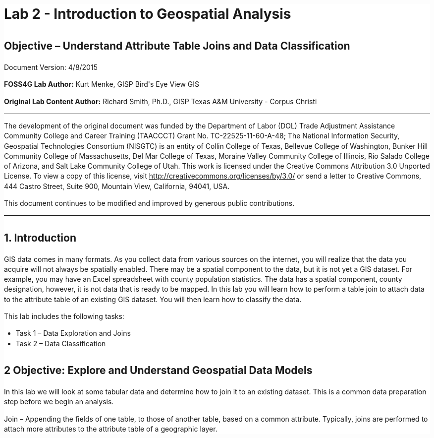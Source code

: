 # Lab 2 - Introduction to Geospatial Analysis
## Objective – Understand Attribute Table Joins and Data Classification

Document Version: 4/8/2015

**FOSS4G Lab Author:**
Kurt Menke, GISP
Bird's Eye View GIS

**Original Lab Content Author:**
Richard Smith, Ph.D., GISP
Texas A&M University - Corpus Christi

---

The development of the original document was funded by the Department of Labor (DOL) Trade Adjustment Assistance Community College and Career Training (TAACCCT) Grant No.  TC-22525-11-60-A-48; The National Information Security, Geospatial Technologies Consortium (NISGTC) is an entity of Collin College of Texas, Bellevue College of Washington, Bunker Hill Community College of Massachusetts, Del Mar College of Texas, Moraine Valley Community College of Illinois, Rio Salado College of Arizona, and Salt Lake Community College of Utah.  This work is licensed under the Creative Commons Attribution 3.0 Unported License.  To view a copy of this license, visit http://creativecommons.org/licenses/by/3.0/ or send a letter to Creative Commons, 444 Castro Street, Suite 900, Mountain View, California, 94041, USA.

This document continues to be modified and improved by generous public contributions.

---

## 1. Introduction

GIS data comes in many formats. As you collect data from various sources on the internet, you will realize that the data you acquire will not always be spatially enabled. There may be a spatial component to the data, but it is not yet a GIS dataset. For example, you may have an Excel spreadsheet with county population statistics. The data has a spatial component, county designation, however, it is not data that is ready to be mapped.  In this lab you will learn how to perform a table join to attach data to the attribute table of an existing GIS dataset. You will then learn how to classify the data.

This lab includes the following tasks:

+ Task 1 – Data Exploration and Joins
+ Task 2 – Data Classification

## 2 Objective: Explore and Understand Geospatial Data Models

In this lab we will look at some tabular data and determine how to join it to an existing dataset. This is a common data preparation step before we begin an analysis.

Join – Appending the fields of one table, to those of another table, based on a common attribute. Typically, joins are performed to attach more attributes to the attribute table of a geographic layer.
